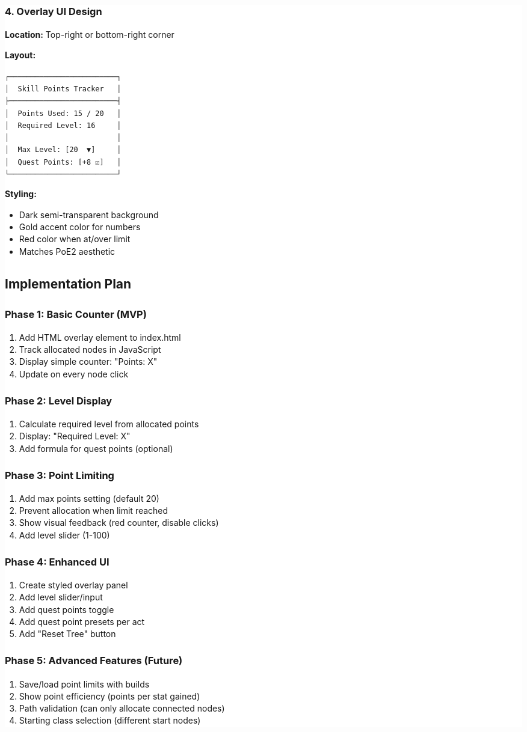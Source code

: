### 4. **Overlay UI Design**

**Location:** Top-right or bottom-right corner

**Layout:**
```
┌─────────────────────────┐
│  Skill Points Tracker   │
├─────────────────────────┤
│  Points Used: 15 / 20   │
│  Required Level: 16     │
│                         │
│  Max Level: [20  ▼]     │
│  Quest Points: [+8 ☑]   │
└─────────────────────────┘
```

**Styling:**
- Dark semi-transparent background
- Gold accent color for numbers
- Red color when at/over limit
- Matches PoE2 aesthetic

## Implementation Plan

### Phase 1: Basic Counter (MVP)
1. Add HTML overlay element to index.html
2. Track allocated nodes in JavaScript
3. Display simple counter: "Points: X"
4. Update on every node click

### Phase 2: Level Display
1. Calculate required level from allocated points
2. Display: "Required Level: X"
3. Add formula for quest points (optional)

### Phase 3: Point Limiting
1. Add max points setting (default 20)
2. Prevent allocation when limit reached
3. Show visual feedback (red counter, disable clicks)
4. Add level slider (1-100)

### Phase 4: Enhanced UI
1. Create styled overlay panel
2. Add level slider/input
3. Add quest points toggle
4. Add quest point presets per act
5. Add "Reset Tree" button

### Phase 5: Advanced Features (Future)
1. Save/load point limits with builds
2. Show point efficiency (points per stat gained)
3. Path validation (can only allocate connected nodes)
4. Starting class selection (different start nodes)
